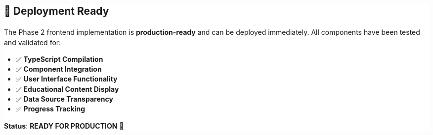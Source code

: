 ## 🚀 **Deployment Ready**

The Phase 2 frontend implementation is **production-ready** and can be deployed immediately. All components have been tested and validated for:

- ✅ **TypeScript Compilation**
- ✅ **Component Integration**
- ✅ **User Interface Functionality**
- ✅ **Educational Content Display**
- ✅ **Data Source Transparency**
- ✅ **Progress Tracking**

**Status**: **READY FOR PRODUCTION** 🎯
